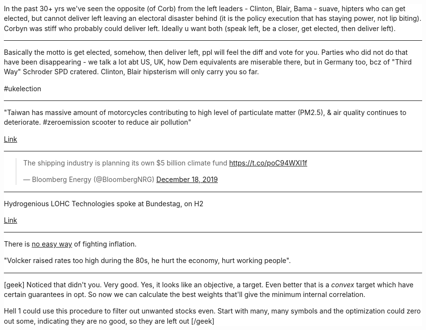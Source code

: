 
In the past 30+ yrs we've seen the opposite (of Corb) from the left
leaders - Clinton, Blair, Bama - suave, hipters who can get elected,
but cannot deliver left leaving an electoral disaster behind (it is
the policy execution that has staying power, not lip biting). Corbyn
was stiff who probably could deliver left. Ideally u want both (speak
left, be a closer, get elected, then deliver left).

---

Basically the motto is get elected, somehow, then deliver left, ppl
will feel the diff and vote for you. Parties who did not do that have
been disappearing - we talk a lot abt US, UK, how Dem equivalents are
miserable there, but in Germany too, bcz of "Third Way" Schroder SPD
cratered. Clinton, Blair hipsterism will only carry you so far.

\#ukelection

---

"Taiwan has massive amount of motorcycles contributing to high level
of particulate matter (PM2.5), & air quality continues to
deteriorate. #zeroemission scooter to reduce air pollution"

[Link](http://bit.ly/2PzfHze)

---

<blockquote class="twitter-tweet"><p lang="en" dir="ltr">The shipping industry is planning its own $5 billion climate fund <a href="https://t.co/poC94WXI1f">https://t.co/poC94WXI1f</a></p>&mdash; Bloomberg Energy (@BloombergNRG) <a href="https://twitter.com/BloombergNRG/status/1207171157234999297?ref_src=twsrc%5Etfw">December 18, 2019</a></blockquote> <script async src="https://platform.twitter.com/widgets.js" charset="utf-8"></script>

---

Hydrogenious LOHC Technologies spoke at Bundestag, on H2

[Link](https://dbtg.tv/cvid/7402157)

---

There is [no easy way](https://youtu.be/E6A_WpUY2LI?t=127) of fighting inflation.

"Volcker raised rates too high during the 80s, he hurt the economy,
hurt working people".

---

[geek] Noticed that didn't you. Very good. Yes, it looks like an
objective, a target. Even better that is a *convex* target which have
certain guarantees in opt. So now we can calculate the best weights
that'll give the minimum internal correlation.

Hell 1 could use this procedure to filter out unwanted stocks even. Start
with many, many symbols and the optimization could zero out some,
indicating they are no good, so they are left out  [/geek]
